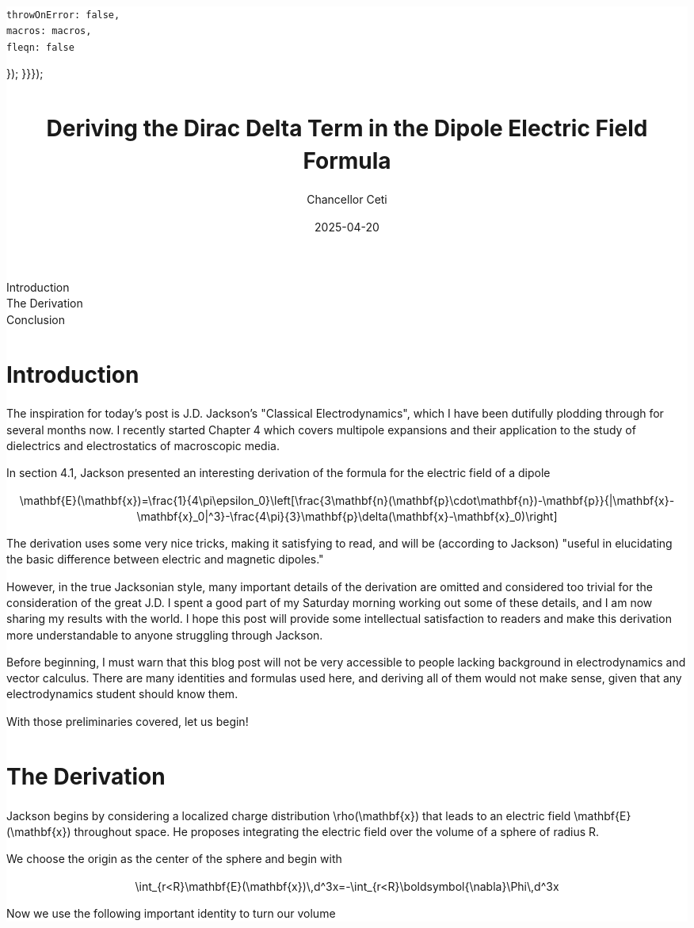     throwOnError: false,
    macros: macros,
    fleqn: false
   });
}}});
  </script>
  <link rel="stylesheet"
  href="https://cdn.jsdelivr.net/npm/katex@0.15.1/dist/katex.min.css" />
</head>
<body>
<div id="sub_body">
<header id="title-block-header">
<h1 class="title">Deriving the Dirac Delta Term in the Dipole Electric Field
Formula</h1>
<p class="author">Chancellor Ceti</p>
<p class="date">2025-04-20</p>
</header>
<nav id="TOC" role="doc-toc">
<ul>
<li><a href="#introduction" id="toc-introduction">Introduction</a></li>
<li><a href="#the-derivation" id="toc-the-derivation">The
Derivation</a></li>
<li><a href="#conclusion" id="toc-conclusion">Conclusion</a></li>
</ul>
</nav>
<h1 id="introduction">Introduction</h1>
<p>The inspiration for today’s post is J.D. Jackson’s "Classical
Electrodynamics", which I have been dutifully plodding through for
several months now. I recently started Chapter 4 which covers multipole
expansions and their application to the study of dielectrics and
electrostatics of macroscopic media.</p>
<p>In section 4.1, Jackson presented an interesting derivation of the
formula for the electric field of a dipole</p>
<p><span
class="math display">\mathbf{E}(\mathbf{x})=\frac{1}{4\pi\epsilon_0}\left[\frac{3\mathbf{n}(\mathbf{p}\cdot\mathbf{n})-\mathbf{p}}{|\mathbf{x}-\mathbf{x}_0|^3}-\frac{4\pi}{3}\mathbf{p}\delta(\mathbf{x}-\mathbf{x}_0)\right]</span></p>
<p>The derivation uses some very nice tricks, making it satisfying to
read, and will be (according to Jackson) "useful in elucidating the
basic difference between electric and magnetic dipoles."</p>
<p>However, in the true Jacksonian style, many important details of the
derivation are omitted and considered too trivial for the consideration
of the great J.D. I spent a good part of my Saturday morning working out
some of these details, and I am now sharing my results with the world. I
hope this post will provide some intellectual satisfaction to readers
and make this derivation more understandable to anyone struggling
through Jackson.</p>
<p>Before beginning, I must warn that this blog post will not be very
accessible to people lacking background in electrodynamics and vector
calculus. There are many identities and formulas used here, and deriving
all of them would not make sense, given that any electrodynamics student
should know them.</p>
<p>With those preliminaries covered, let us begin!</p>
<h1 id="the-derivation">The Derivation</h1>
<p>Jackson begins by considering a localized charge distribution <span
class="math inline">\rho(\mathbf{x})</span> that leads to an electric
field <span class="math inline">\mathbf{E}(\mathbf{x})</span> throughout
space. He proposes integrating the electric field over the volume of a
sphere of radius <span class="math inline">R</span>.</p>
<p>We choose the origin as the center of the sphere and begin with</p>
<p><span
class="math display">\int_{r&lt;R}\mathbf{E}(\mathbf{x})\,d^3x=-\int_{r&lt;R}\boldsymbol{\nabla}\Phi\,d^3x</span></p>
<p>Now we use the following important identity to turn our volume